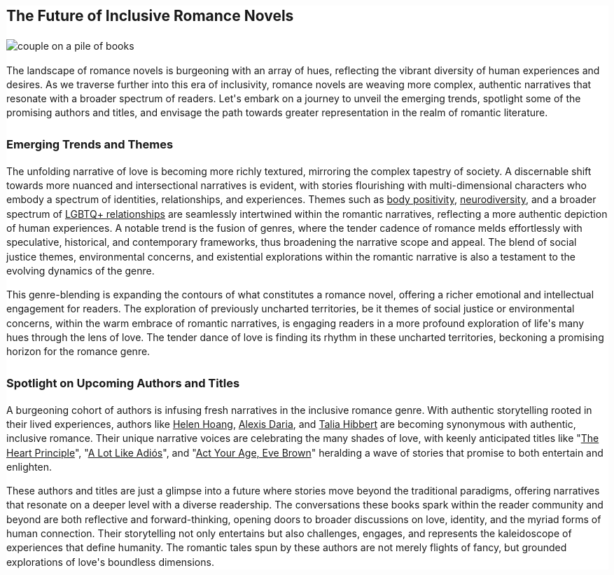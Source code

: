 

<h2 id="the-future-of-inclusive-romance-novels">The Future of Inclusive Romance Novels</h2>

<div itemscope itemtype="https://schema.org/ImageObject"> <img src="https://seacrowbooks.com/blog/image_resources/future-of-inclusive-romance/permanent_image" alt="couple on a pile of books" itemprop="contentUrl" width="700" height="400" class="img-fluid post-show__media rounded mx-auto d-block"> <span itemprop="creator" itemtype="https://schema.org/Person" itemscope> <meta itemprop="name" content="Ben Gary" /> </span><br /> </div>

<p>The landscape of romance novels is burgeoning with an array of hues, reflecting the vibrant diversity of human experiences and desires. As we traverse further into this era of inclusivity, romance novels are weaving more complex, authentic narratives that resonate with a broader spectrum of readers. Let's embark on a journey to unveil the emerging trends, spotlight some of the promising authors and titles, and envisage the path towards greater representation in the realm of romantic literature.</p>
<h3 id="emerging-trends-and-themes">Emerging Trends and Themes</h3>
<p>
The unfolding narrative of love is becoming more richly textured, mirroring the complex tapestry of society. A discernable shift towards more nuanced and intersectional narratives is evident, with stories flourishing with multi-dimensional characters who embody a spectrum of identities, relationships, and experiences. Themes such as <a href="https://en.wikipedia.org/wiki/Body_positivity" target="_blank">body positivity</a>, <a href="https://en.wikipedia.org/wiki/Neurodiversity" target="_blank">neurodiversity</a>, and a broader spectrum of <a href="https://www.goodreads.com/shelf/show/lgbtq-romance" target="_blank">LGBTQ+ relationships</a> are seamlessly intertwined within the romantic narratives, reflecting a more authentic depiction of human experiences. A notable trend is the fusion of genres, where the tender cadence of romance melds effortlessly with speculative, historical, and contemporary frameworks, thus broadening the narrative scope and appeal. The blend of social justice themes, environmental concerns, and existential explorations within the romantic narrative is also a testament to the evolving dynamics of the genre.</p>
<p>
This genre-blending is expanding the contours of what constitutes a romance novel, offering a richer emotional and intellectual engagement for readers. The exploration of previously uncharted territories, be it themes of social justice or environmental concerns, within the warm embrace of romantic narratives, is engaging readers in a more profound exploration of life's many hues through the lens of love. The tender dance of love is finding its rhythm in these uncharted territories, beckoning a promising horizon for the romance genre.</p>
<h3 id="spotlight-on-upcoming-authors-and-titles">Spotlight on Upcoming Authors and Titles</h3>
<p>
A burgeoning cohort of authors is infusing fresh narratives in the inclusive romance genre. With authentic storytelling rooted in their lived experiences, authors like <a href="https://www.helenhoang.com/" target="_blank">Helen Hoang</a>, <a href="https://alexisdaria.com/" target="_blank">Alexis Daria</a>, and <a href="https://www.taliahibbert.com/" target="_blank">Talia Hibbert</a> are becoming synonymous with authentic, inclusive romance. Their unique narrative voices are celebrating the many shades of love, with keenly anticipated titles like "<a href="https://www.helenhoang.com/books/the-heart-principle/" target="_blank">The Heart Principle</a>", "<a href="https://alexisdaria.com/books/a-lot-like-adios/" target="_blank">A Lot Like Adiós</a>", and "<a href="https://www.taliahibbert.com/books/eve-brown/" target="_blank">Act Your Age, Eve Brown</a>" heralding a wave of stories that promise to both entertain and enlighten.</p>
<p>
<p>
These authors and titles are just a glimpse into a future where stories move beyond the traditional paradigms, offering narratives that resonate on a deeper level with a diverse readership. The conversations these books spark within the reader community and beyond are both reflective and forward-thinking, opening doors to broader discussions on love, identity, and the myriad forms of human connection. Their storytelling not only entertains but also challenges, engages, and represents the kaleidoscope of experiences that define humanity. The romantic tales spun by these authors are not merely flights of fancy, but grounded explorations of love's boundless dimensions.</p>
